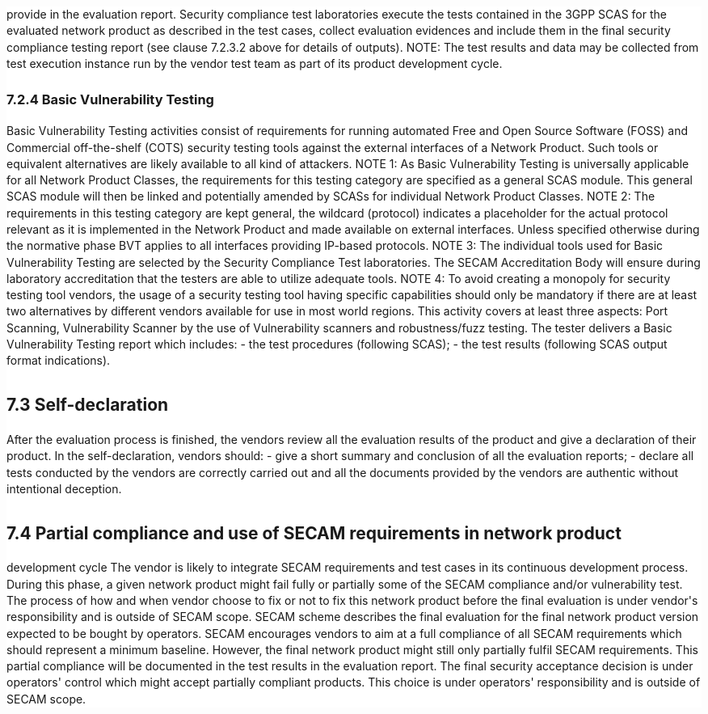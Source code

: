 provide in the evaluation report.
Security compliance test laboratories execute the tests contained in the 3GPP
SCAS for the evaluated network product as described in the test cases, collect
evaluation evidences and include them in the final security compliance testing
report (see clause 7.2.3.2 above for details of outputs).
NOTE: The test results and data may be collected from test execution instance
run by the vendor test team as part of its product development cycle.
### 7.2.4 Basic Vulnerability Testing
Basic Vulnerability Testing activities consist of requirements for running
automated Free and Open Source Software (FOSS) and Commercial off-the-shelf
(COTS) security testing tools against the external interfaces of a Network
Product. Such tools or equivalent alternatives are likely available to all
kind of attackers.
NOTE 1: As Basic Vulnerability Testing is universally applicable for all
Network Product Classes, the requirements for this testing category are
specified as a general SCAS module. This general SCAS module will then be
linked and potentially amended by SCASs for individual Network Product
Classes.
NOTE 2: The requirements in this testing category are kept general, the
wildcard (protocol) indicates a placeholder for the actual protocol relevant
as it is implemented in the Network Product and made available on external
interfaces. Unless specified otherwise during the normative phase BVT applies
to all interfaces providing IP-based protocols.
NOTE 3: The individual tools used for Basic Vulnerability Testing are selected
by the Security Compliance Test laboratories. The SECAM Accreditation Body
will ensure during laboratory accreditation that the testers are able to
utilize adequate tools.
NOTE 4: To avoid creating a monopoly for security testing tool vendors, the
usage of a security testing tool having specific capabilities should only be
mandatory if there are at least two alternatives by different vendors
available for use in most world regions.
This activity covers at least three aspects: Port Scanning, Vulnerability
Scanner by the use of Vulnerability scanners and robustness/fuzz testing. The
tester delivers a Basic Vulnerability Testing report which includes:
\- the test procedures (following SCAS);
\- the test results (following SCAS output format indications).
## 7.3 Self-declaration
After the evaluation process is finished, the vendors review all the
evaluation results of the product and give a declaration of their product. In
the self-declaration, vendors should:
\- give a short summary and conclusion of all the evaluation reports;
\- declare all tests conducted by the vendors are correctly carried out and
all the documents provided by the vendors are authentic without intentional
deception.
## 7.4 Partial compliance and use of SECAM requirements in network product
development cycle
The vendor is likely to integrate SECAM requirements and test cases in its
continuous development process. During this phase, a given network product
might fail fully or partially some of the SECAM compliance and/or
vulnerability test. The process of how and when vendor choose to fix or not to
fix this network product before the final evaluation is under vendor\'s
responsibility and is outside of SECAM scope.
SECAM scheme describes the final evaluation for the final network product
version expected to be bought by operators. SECAM encourages vendors to aim at
a full compliance of all SECAM requirements which should represent a minimum
baseline. However, the final network product might still only partially fulfil
SECAM requirements. This partial compliance will be documented in the test
results in the evaluation report. The final security acceptance decision is
under operators\' control which might accept partially compliant products.
This choice is under operators\' responsibility and is outside of SECAM scope.